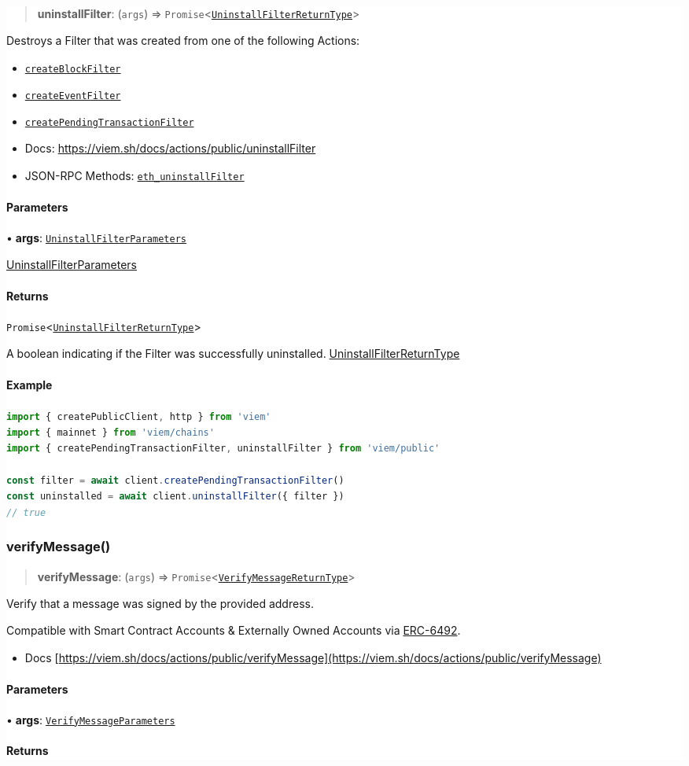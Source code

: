 > **uninstallFilter**: (`args`) => `Promise`\<[`UninstallFilterReturnType`](UninstallFilterReturnType.md)\>

Destroys a Filter that was created from one of the following Actions:

- [`createBlockFilter`](https://viem.sh/docs/actions/public/createBlockFilter)
- [`createEventFilter`](https://viem.sh/docs/actions/public/createEventFilter)
- [`createPendingTransactionFilter`](https://viem.sh/docs/actions/public/createPendingTransactionFilter)

- Docs: https://viem.sh/docs/actions/public/uninstallFilter
- JSON-RPC Methods: [`eth_uninstallFilter`](https://ethereum.org/en/developers/docs/apis/json-rpc/#eth_uninstallFilter)

#### Parameters

• **args**: [`UninstallFilterParameters`](UninstallFilterParameters.md)

[UninstallFilterParameters](UninstallFilterParameters.md)

#### Returns

`Promise`\<[`UninstallFilterReturnType`](UninstallFilterReturnType.md)\>

A boolean indicating if the Filter was successfully uninstalled. [UninstallFilterReturnType](UninstallFilterReturnType.md)

#### Example

```ts
import { createPublicClient, http } from 'viem'
import { mainnet } from 'viem/chains'
import { createPendingTransactionFilter, uninstallFilter } from 'viem/public'

const filter = await client.createPendingTransactionFilter()
const uninstalled = await client.uninstallFilter({ filter })
// true
```

### verifyMessage()

> **verifyMessage**: (`args`) => `Promise`\<[`VerifyMessageReturnType`](VerifyMessageReturnType.md)\>

Verify that a message was signed by the provided address.

Compatible with Smart Contract Accounts & Externally Owned Accounts via [ERC-6492](https://eips.ethereum.org/EIPS/eip-6492).

- Docs [https://viem.sh/docs/actions/public/verifyMessage](https://viem.sh/docs/actions/public/verifyMessage)

#### Parameters

• **args**: [`VerifyMessageParameters`](VerifyMessageParameters.md)

#### Returns
